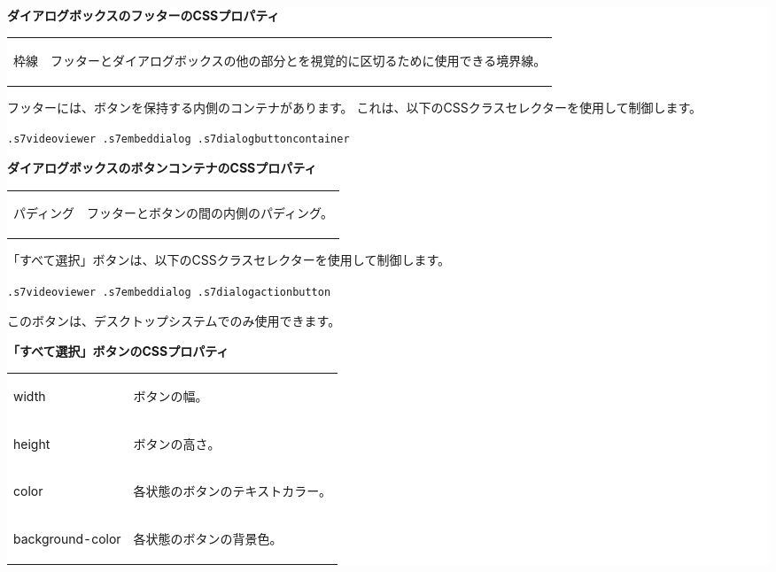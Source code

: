 **ダイアログボックスのフッターのCSSプロパティ**

<table id="table_0AF7AAAB846A46D690896AFD68575669"> 
 <tbody> 
  <tr> 
   <td colname="col1"> <p> <span class="codeph"> 枠線 </span> </p> </td> 
   <td colname="col2"> <p> フッターとダイアログボックスの他の部分とを視覚的に区切るために使用できる境界線。 </p> </td> 
  </tr> 
 </tbody> 
</table>

フッターには、ボタンを保持する内側のコンテナがあります。 これは、以下のCSSクラスセレクターを使用して制御します。

```
.s7videoviewer .s7embeddialog .s7dialogbuttoncontainer
```

**ダイアログボックスのボタンコンテナのCSSプロパティ**

<table id="table_C34906888A8145C7A61E503DFC6B08A9"> 
 <tbody> 
  <tr> 
   <td colname="col1"> <p> <span class="codeph"> パディング </span> </p> </td> 
   <td colname="col2"> <p> フッターとボタンの間の内側のパディング。 </p> </td> 
  </tr> 
 </tbody> 
</table>

「すべて選択」ボタンは、以下のCSSクラスセレクターを使用して制御します。

```
.s7videoviewer .s7embeddialog .s7dialogactionbutton
```

このボタンは、デスクトップシステムでのみ使用できます。

**「すべて選択」ボタンのCSSプロパティ**

<table id="table_021D0467632F49FEBFDF4CF96D2D67C7"> 
 <tbody> 
  <tr> 
   <td colname="col1"> <p> <span class="codeph"> width </span> </p> </td> 
   <td colname="col2"> <p>ボタンの幅。 </p> </td> 
  </tr> 
  <tr> 
   <td colname="col1"> <p> <span class="codeph"> height </span> </p> </td> 
   <td colname="col2"> <p>ボタンの高さ。 </p> </td> 
  </tr> 
  <tr> 
   <td colname="col1"> <p> <span class="codeph"> color </span> </p> </td> 
   <td colname="col2"> <p> 各状態のボタンのテキストカラー。 </p> </td> 
  </tr> 
  <tr> 
   <td colname="col1"> <p> <span class="codeph"> background-color </span> </p> </td> 
   <td colname="col2"> <p> 各状態のボタンの背景色。 </p> </td> 
  </tr> 
 </tbody> 
</table>
